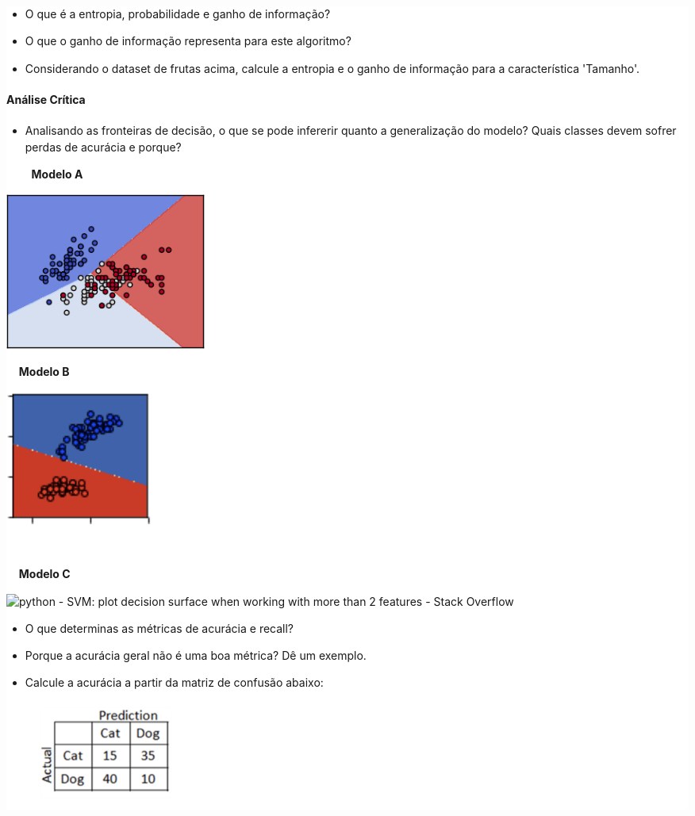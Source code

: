 - O que é a entropia, probabilidade e ganho de informação?

- O que o ganho de informação representa para este algoritmo?

- Considerando o dataset de frutas acima, calcule a entropia e o ganho de informação para a característica 'Tamanho'.

#### Análise Crítica

- Analisando as fronteiras de decisão, o que se pode infererir quanto a generalização do modelo? Quais classes devem sofrer perdas de acurácia e porque?

        **Modelo A**

<img title="" src="images/2023-04-19-09-44-06-image.png" alt="" data-align="center" width="250">

    **Modelo B**

<img title="" src="images/2023-04-19-09-42-33-image.png" alt="" width="190" data-align="center">

       

    **Modelo C**

<img title="" src="https://i.stack.imgur.com/taWXA.png" alt="python - SVM: plot decision surface when working with more than 2 features  - Stack Overflow" width="351" data-align="center">

- O que determinas as métricas de acurácia e recall?

- Porque a acurácia geral não é uma boa métrica? Dê um exemplo.

- Calcule a acurácia  a partir da matriz de confusão abaixo:
  
  <img title="" src="./images/cf_matrix_a.png" alt="asd" width="207" data-align="center">
